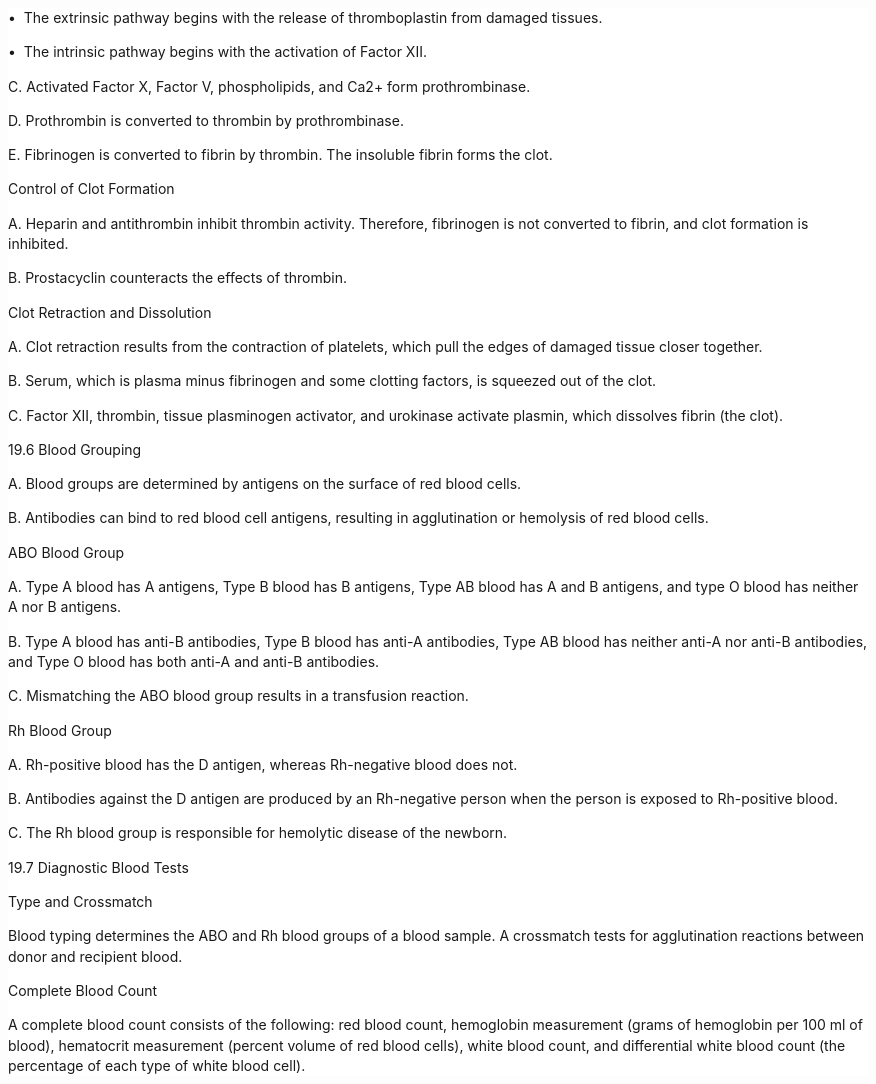 •  The extrinsic pathway begins with the release of thromboplastin from damaged tissues.

•  The intrinsic pathway begins with the activation of Factor XII.

C. Activated Factor X, Factor V, phospholipids, and Ca2+ form prothrombinase.

D. Prothrombin is converted to thrombin by prothrombinase.

E. Fibrinogen is converted to fibrin by thrombin. The insoluble fibrin forms the clot.

Control of Clot Formation

A. Heparin and antithrombin inhibit thrombin activity. Therefore, fibrinogen is not converted to fibrin, and clot formation is inhibited.

B. Prostacyclin counteracts the effects of thrombin.

Clot Retraction and Dissolution

A. Clot retraction results from the contraction of platelets, which pull the edges of damaged tissue closer together.

B. Serum, which is plasma minus fibrinogen and some clotting factors, is squeezed out of the clot.

C. Factor XII, thrombin, tissue plasminogen activator, and urokinase activate plasmin, which dissolves fibrin (the clot).

19.6 Blood Grouping

A. Blood groups are determined by antigens on the surface of red blood cells.

B. Antibodies can bind to red blood cell antigens, resulting in agglutination or hemolysis of red blood cells.

ABO Blood Group

A. Type A blood has A antigens, Type B blood has B antigens, Type AB blood has A and B antigens, and type O blood has neither A nor B antigens.

B. Type A blood has anti-B antibodies, Type B blood has anti-A antibodies, Type AB blood has neither anti-A nor anti-B antibodies, and Type O blood has both anti-A and anti-B antibodies.

C. Mismatching the ABO blood group results in a transfusion reaction.

Rh Blood Group

A. Rh-positive blood has the D antigen, whereas Rh-negative blood does not.

B. Antibodies against the D antigen are produced by an Rh-negative person when the person is exposed to Rh-positive blood.

C. The Rh blood group is responsible for hemolytic disease of the newborn.

19.7 Diagnostic Blood Tests

Type and Crossmatch

Blood typing determines the ABO and Rh blood groups of a blood sample. A crossmatch tests for agglutination reactions between donor and recipient blood.

Complete Blood Count

A complete blood count consists of the following: red blood count, hemoglobin measurement (grams of hemoglobin per 100 ml of blood), hematocrit measurement (percent volume of red blood cells), white blood count, and differential white blood count (the percentage of each type of white blood cell).
